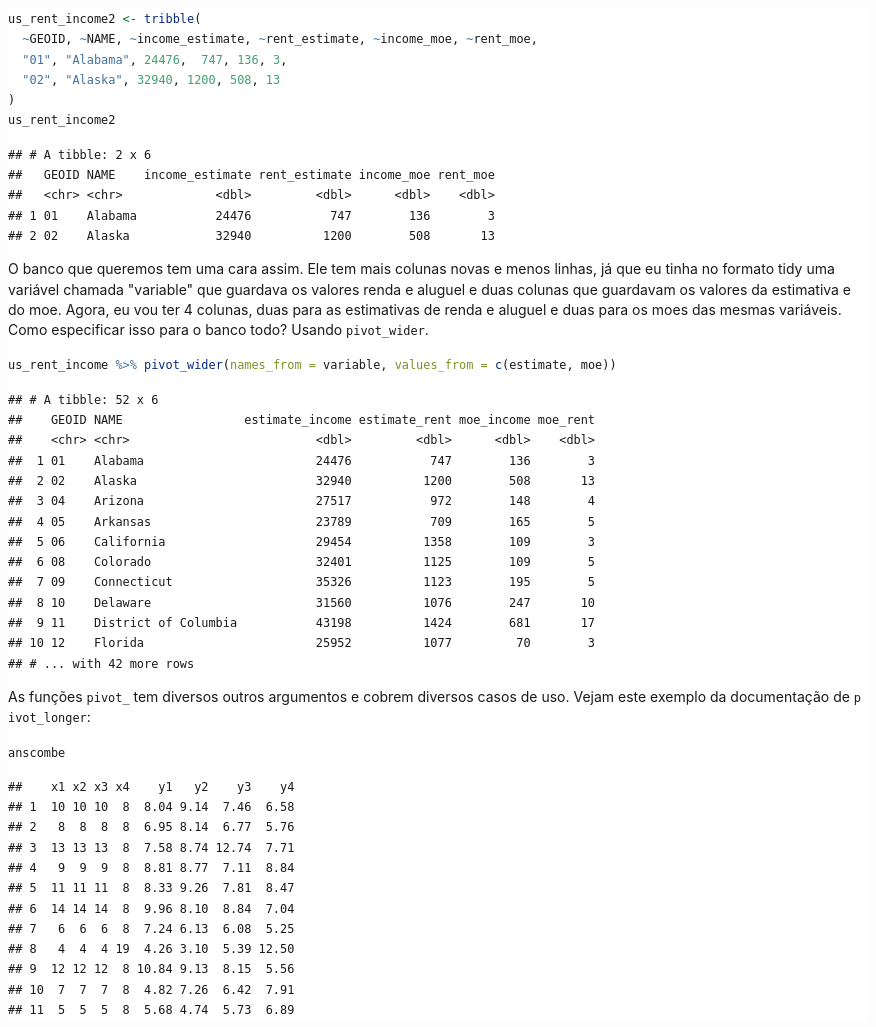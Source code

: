 ```r
us_rent_income2 <- tribble(
  ~GEOID, ~NAME, ~income_estimate, ~rent_estimate, ~income_moe, ~rent_moe,
  "01", "Alabama", 24476,  747, 136, 3,
  "02", "Alaska", 32940, 1200, 508, 13
)
us_rent_income2
```

```
## # A tibble: 2 x 6
##   GEOID NAME    income_estimate rent_estimate income_moe rent_moe
##   <chr> <chr>             <dbl>         <dbl>      <dbl>    <dbl>
## 1 01    Alabama           24476           747        136        3
## 2 02    Alaska            32940          1200        508       13
```

O banco que queremos tem uma cara assim. Ele tem mais colunas novas e menos linhas, já que eu tinha no formato tidy uma variável chamada "variable" que guardava os valores renda e aluguel e duas colunas que guardavam os valores da estimativa e do moe. Agora, eu vou ter 4 colunas, duas para as estimativas de renda e aluguel e duas para os moes das mesmas variáveis. Como especificar isso para o banco todo? Usando `pivot_wider`.


```r
us_rent_income %>% pivot_wider(names_from = variable, values_from = c(estimate, moe))
```

```
## # A tibble: 52 x 6
##    GEOID NAME                 estimate_income estimate_rent moe_income moe_rent
##    <chr> <chr>                          <dbl>         <dbl>      <dbl>    <dbl>
##  1 01    Alabama                        24476           747        136        3
##  2 02    Alaska                         32940          1200        508       13
##  3 04    Arizona                        27517           972        148        4
##  4 05    Arkansas                       23789           709        165        5
##  5 06    California                     29454          1358        109        3
##  6 08    Colorado                       32401          1125        109        5
##  7 09    Connecticut                    35326          1123        195        5
##  8 10    Delaware                       31560          1076        247       10
##  9 11    District of Columbia           43198          1424        681       17
## 10 12    Florida                        25952          1077         70        3
## # ... with 42 more rows
```

As funções `pivot_` tem diversos outros argumentos e cobrem diversos casos de uso. Vejam este exemplo da documentação de `pivot_longer`:


```r
anscombe
```

```
##    x1 x2 x3 x4    y1   y2    y3    y4
## 1  10 10 10  8  8.04 9.14  7.46  6.58
## 2   8  8  8  8  6.95 8.14  6.77  5.76
## 3  13 13 13  8  7.58 8.74 12.74  7.71
## 4   9  9  9  8  8.81 8.77  7.11  8.84
## 5  11 11 11  8  8.33 9.26  7.81  8.47
## 6  14 14 14  8  9.96 8.10  8.84  7.04
## 7   6  6  6  8  7.24 6.13  6.08  5.25
## 8   4  4  4 19  4.26 3.10  5.39 12.50
## 9  12 12 12  8 10.84 9.13  8.15  5.56
## 10  7  7  7  8  4.82 7.26  6.42  7.91
## 11  5  5  5  8  5.68 4.74  5.73  6.89
```
